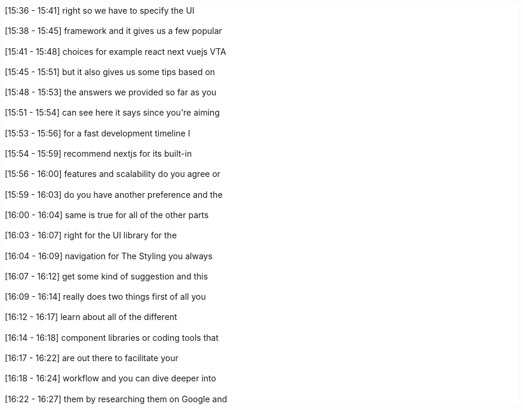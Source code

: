 [15:36 - 15:41]
right so we have to specify the UI

[15:38 - 15:45]
framework and it gives us a few popular

[15:41 - 15:48]
choices for example react next vuejs VTA

[15:45 - 15:51]
but it also gives us some tips based on

[15:48 - 15:53]
the answers we provided so far as you

[15:51 - 15:54]
can see here it says since you're aiming

[15:53 - 15:56]
for a fast development timeline I

[15:54 - 15:59]
recommend nextjs for its built-in

[15:56 - 16:00]
features and scalability do you agree or

[15:59 - 16:03]
do you have another preference and the

[16:00 - 16:04]
same is true for all of the other parts

[16:03 - 16:07]
right for the UI library for the

[16:04 - 16:09]
navigation for The Styling you always

[16:07 - 16:12]
get some kind of suggestion and this

[16:09 - 16:14]
really does two things first of all you

[16:12 - 16:17]
learn about all of the different

[16:14 - 16:18]
component libraries or coding tools that

[16:17 - 16:22]
are out there to facilitate your

[16:18 - 16:24]
workflow and you can dive deeper into

[16:22 - 16:27]
them by researching them on Google and
